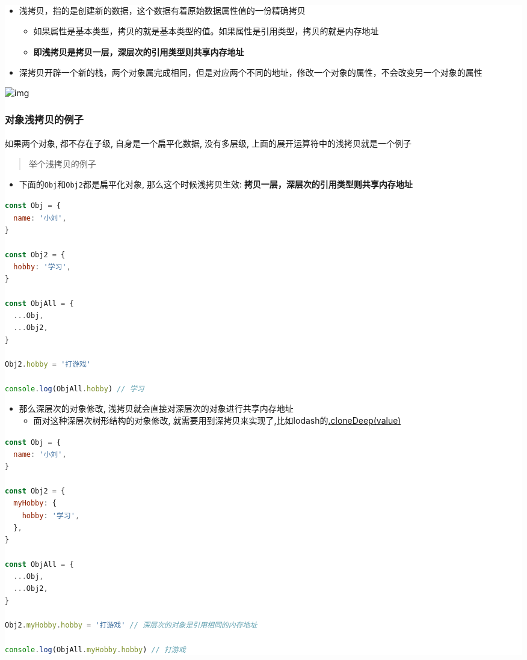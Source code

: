 * 浅拷贝，指的是创建新的数据，这个数据有着原始数据属性值的一份精确拷贝

  * 如果属性是基本类型，拷贝的就是基本类型的值。如果属性是引用类型，拷贝的就是内存地址

  * **即浅拷贝是拷贝一层，深层次的引用类型则共享内存地址**

* 深拷贝开辟一个新的栈，两个对象属完成相同，但是对应两个不同的地址，修改一个对象的属性，不会改变另一个对象的属性

![img](https://jinyanlong-1305883696.cos.ap-hongkong.myqcloud.com/202303011426925.png)



### 对象浅拷贝的例子

如果两个对象, 都不存在子级, 自身是一个扁平化数据, 没有多层级, 上面的展开运算符中的浅拷贝就是一个例子

> 举个浅拷贝的例子

* 下面的`Obj`和`Obj2`都是扁平化对象, 那么这个时候浅拷贝生效: **拷贝一层，深层次的引用类型则共享内存地址**

```js
const Obj = {
  name: '小刘',
}

const Obj2 = {
  hobby: '学习',
}

const ObjAll = {
  ...Obj,
  ...Obj2,
}

Obj2.hobby = '打游戏'

console.log(ObjAll.hobby) // 学习

```

* 那么深层次的对象修改, 浅拷贝就会直接对深层次的对象进行共享内存地址
  * 面对这种深层次树形结构的对象修改, 就需要用到深拷贝来实现了,比如lodash的[.cloneDeep(value)](https://www.lodashjs.com/docs/lodash.cloneDeep/)


```js
const Obj = {
  name: '小刘',
}

const Obj2 = {
  myHobby: {
    hobby: '学习',
  },
}

const ObjAll = {
  ...Obj,
  ...Obj2,
}

Obj2.myHobby.hobby = '打游戏' // 深层次的对象是引用相同的内存地址

console.log(ObjAll.myHobby.hobby) // 打游戏

```
